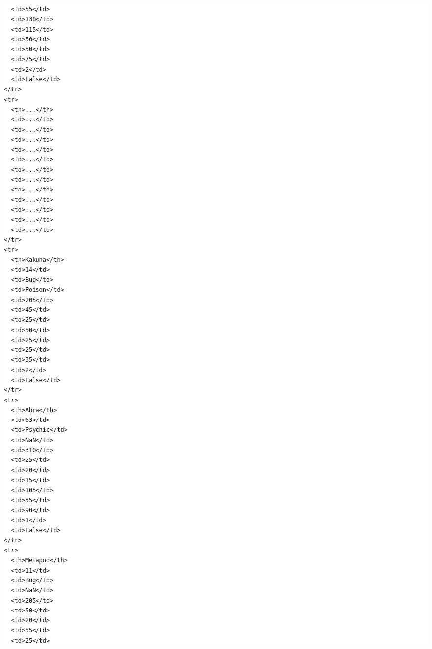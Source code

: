       <td>55</td>
      <td>130</td>
      <td>115</td>
      <td>50</td>
      <td>50</td>
      <td>75</td>
      <td>2</td>
      <td>False</td>
    </tr>
    <tr>
      <th>...</th>
      <td>...</td>
      <td>...</td>
      <td>...</td>
      <td>...</td>
      <td>...</td>
      <td>...</td>
      <td>...</td>
      <td>...</td>
      <td>...</td>
      <td>...</td>
      <td>...</td>
      <td>...</td>
    </tr>
    <tr>
      <th>Kakuna</th>
      <td>14</td>
      <td>Bug</td>
      <td>Poison</td>
      <td>205</td>
      <td>45</td>
      <td>25</td>
      <td>50</td>
      <td>25</td>
      <td>25</td>
      <td>35</td>
      <td>2</td>
      <td>False</td>
    </tr>
    <tr>
      <th>Abra</th>
      <td>63</td>
      <td>Psychic</td>
      <td>NaN</td>
      <td>310</td>
      <td>25</td>
      <td>20</td>
      <td>15</td>
      <td>105</td>
      <td>55</td>
      <td>90</td>
      <td>1</td>
      <td>False</td>
    </tr>
    <tr>
      <th>Metapod</th>
      <td>11</td>
      <td>Bug</td>
      <td>NaN</td>
      <td>205</td>
      <td>50</td>
      <td>20</td>
      <td>55</td>
      <td>25</td>